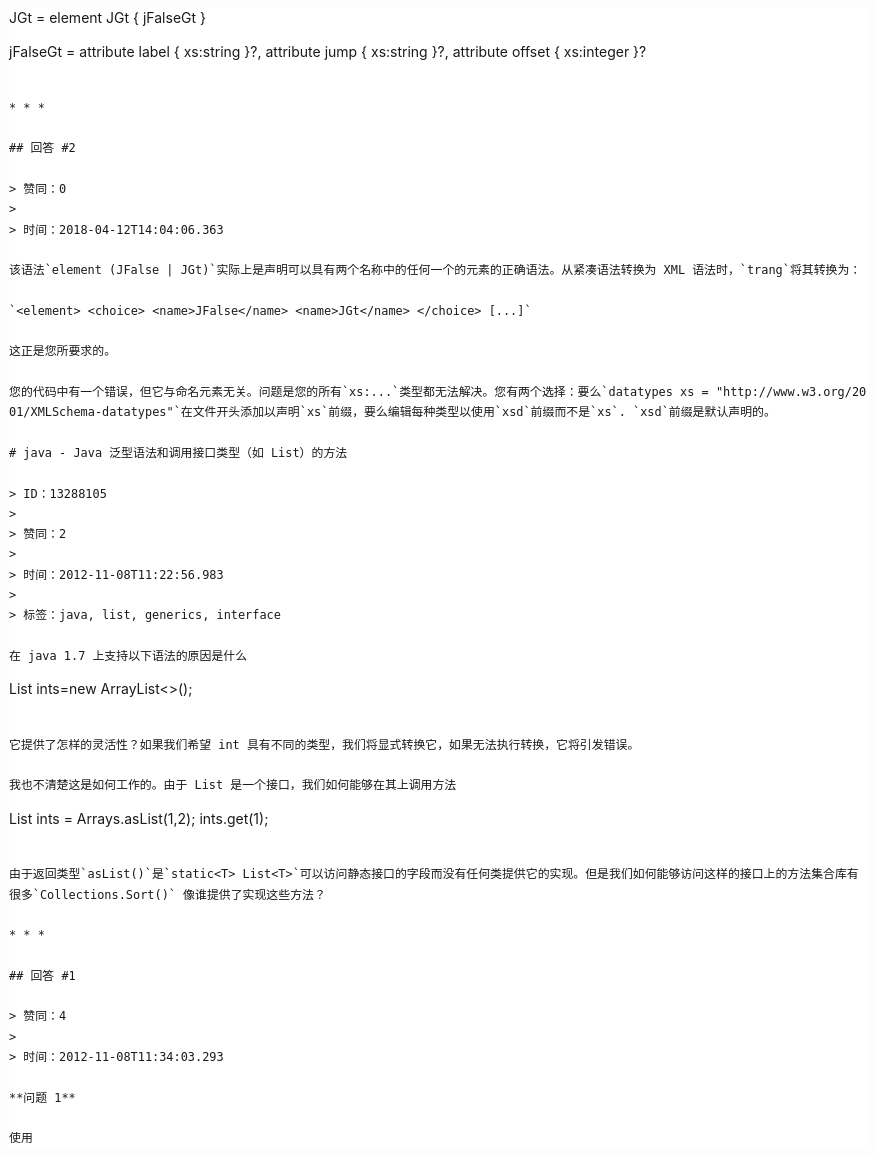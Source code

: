JGt = element JGt { jFalseGt }

jFalseGt = 
   attribute label { xs:string }?,
   attribute jump { xs:string }?,
   attribute offset { xs:integer }? 
```

* * *

## 回答 #2

> 赞同：0
> 
> 时间：2018-04-12T14:04:06.363

该语法`element (JFalse | JGt)`实际上是声明可以具有两个名称中的任何一个的元素的正确语法。从紧凑语法转换为 XML 语法时，`trang`将其转换为：

`<element> <choice> <name>JFalse</name> <name>JGt</name> </choice> [...]`

这正是您所要求的。

您的代码中有一个错误，但它与命名元素无关。问题是您的所有`xs:...`类型都无法解决。您有两个选择：要么`datatypes xs = "http://www.w3.org/2001/XMLSchema-datatypes"`在文件开头添加以声明`xs`前缀，要么编辑每种类型以使用`xsd`前缀而不是`xs`. `xsd`前缀是默认声明的。

# java - Java 泛型语法和调用接口类型（如 List）的方法

> ID：13288105
> 
> 赞同：2
> 
> 时间：2012-11-08T11:22:56.983
> 
> 标签：java, list, generics, interface

在 java 1.7 上支持以下语法的原因是什么

```
List<Integer> ints=new ArrayList<>(); 
```

它提供了怎样的灵活性？如果我们希望 int 具有不同的类型，我们将显式转换它，如果无法执行转换，它将引发错误。

我也不清楚这是如何工作的。由于 List 是一个接口，我们如何能够在其上调用方法

```
List<Integer> ints = Arrays.asList(1,2);
ints.get(1); 
```

由于返回类型`asList()`是`static<T> List<T>`可以访问静态接口的字段而没有任何类提供它的实现。但是我们如何能够访问这样的接口上的方法集合库有很多`Collections.Sort()` 像谁提供了实现这些方法？

* * *

## 回答 #1

> 赞同：4
> 
> 时间：2012-11-08T11:34:03.293

**问题 1**

使用

```